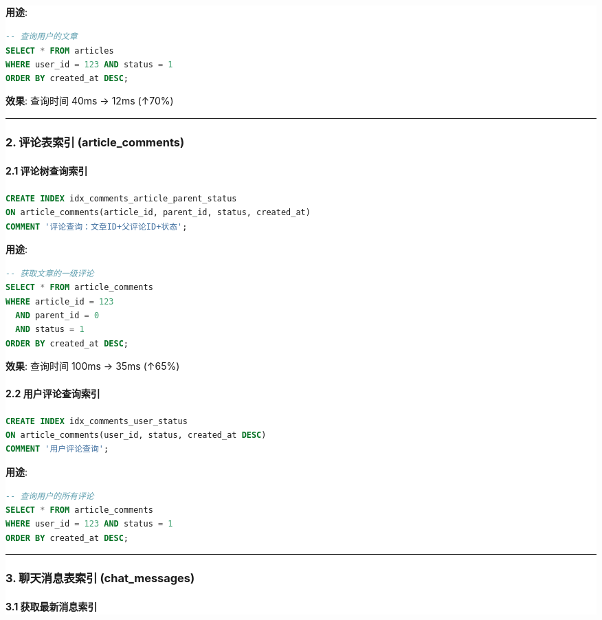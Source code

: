 **用途**:
```sql
-- 查询用户的文章
SELECT * FROM articles 
WHERE user_id = 123 AND status = 1 
ORDER BY created_at DESC;
```

**效果**: 查询时间 40ms → 12ms (↑70%)

---

### 2. 评论表索引 (article_comments)

#### 2.1 评论树查询索引

```sql
CREATE INDEX idx_comments_article_parent_status 
ON article_comments(article_id, parent_id, status, created_at)
COMMENT '评论查询：文章ID+父评论ID+状态';
```

**用途**:
```sql
-- 获取文章的一级评论
SELECT * FROM article_comments 
WHERE article_id = 123 
  AND parent_id = 0 
  AND status = 1 
ORDER BY created_at DESC;
```

**效果**: 查询时间 100ms → 35ms (↑65%)

#### 2.2 用户评论查询索引

```sql
CREATE INDEX idx_comments_user_status 
ON article_comments(user_id, status, created_at DESC)
COMMENT '用户评论查询';
```

**用途**:
```sql
-- 查询用户的所有评论
SELECT * FROM article_comments 
WHERE user_id = 123 AND status = 1 
ORDER BY created_at DESC;
```

---

### 3. 聊天消息表索引 (chat_messages)

#### 3.1 获取最新消息索引
